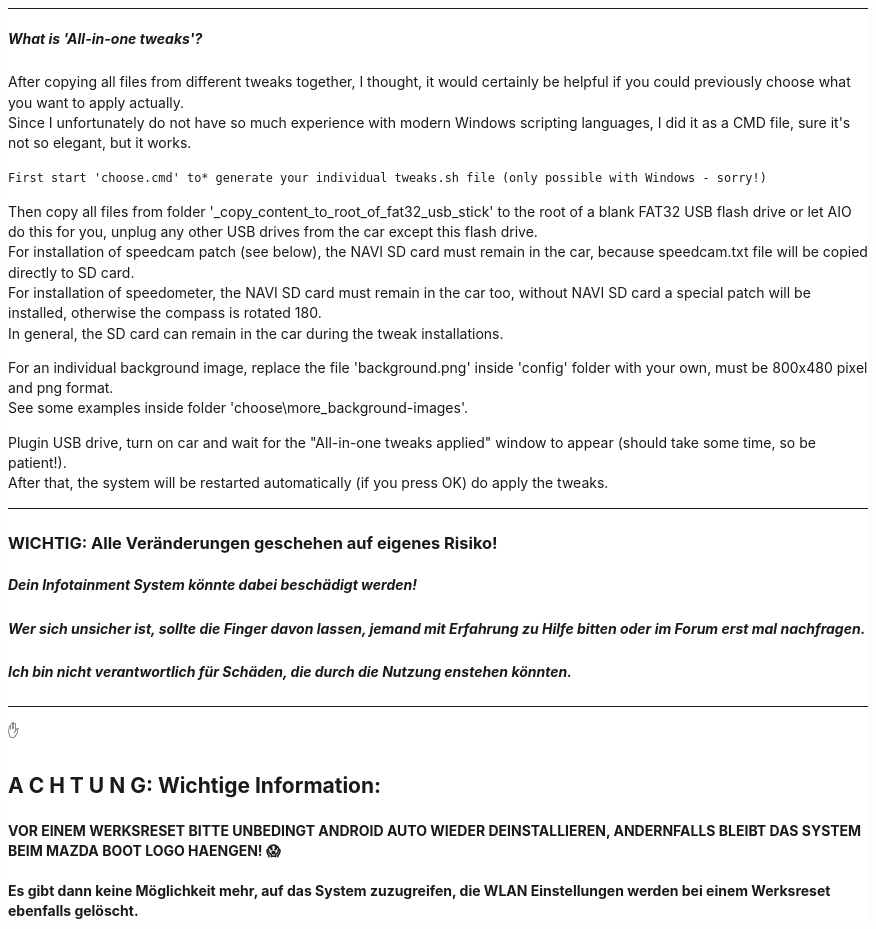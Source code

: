 -----

##### *What is 'All-in-one tweaks'?*
After copying all files from different tweaks together, I thought, it would certainly be helpful if you could previously choose what you want to apply actually.  
Since I unfortunately do not have so much experience with modern Windows scripting languages, I did it as a CMD file, sure it's not so elegant, but it works.

    First start 'choose.cmd' to* generate your individual tweaks.sh file (only possible with Windows - sorry!)

Then copy all files from folder '_copy_content_to_root_of_fat32_usb_stick' to the root of a blank FAT32 USB flash drive or let AIO do this for you, unplug any other USB drives from the car except this flash drive.  
For installation of speedcam patch (see below), the NAVI SD card must remain in the car, because speedcam.txt file will be copied directly to SD card.  
For installation of speedometer, the NAVI SD card must remain in the car too, without NAVI SD card a special patch will be installed, otherwise the compass is rotated 180.  
In general, the SD card can remain in the car during the tweak installations.  

For an individual background image, replace the file 'background.png' inside 'config' folder with your own, must be 800x480 pixel and png format.  
See some examples inside folder 'choose\more_background-images'.  

Plugin USB drive, turn on car and wait for the "All-in-one tweaks applied" window to appear (should take some time, so be patient!).  
After that, the system will be restarted automatically (if you press OK) do apply the tweaks.


-------------------------------------------------------------------------------------------------------------


### **WICHTIG: Alle Veränderungen geschehen auf eigenes Risiko!**

##### **Dein Infotainment System könnte dabei beschädigt werden!**
##### **Wer sich unsicher ist, sollte die Finger davon lassen, jemand mit Erfahrung zu Hilfe bitten oder im Forum erst mal nachfragen.**
##### **Ich bin nicht verantwortlich für Schäden, die durch die Nutzung enstehen könnten.**

-----

:hand:
## **A C H T U N G: Wichtige Information:**

#### **VOR EINEM WERKSRESET BITTE UNBEDINGT ANDROID AUTO WIEDER DEINSTALLIEREN, ANDERNFALLS BLEIBT DAS SYSTEM BEIM MAZDA BOOT LOGO HAENGEN!**  :scream:
#### **Es gibt dann keine Möglichkeit mehr, auf das System zuzugreifen, die WLAN Einstellungen werden bei einem Werksreset ebenfalls gelöscht.**
